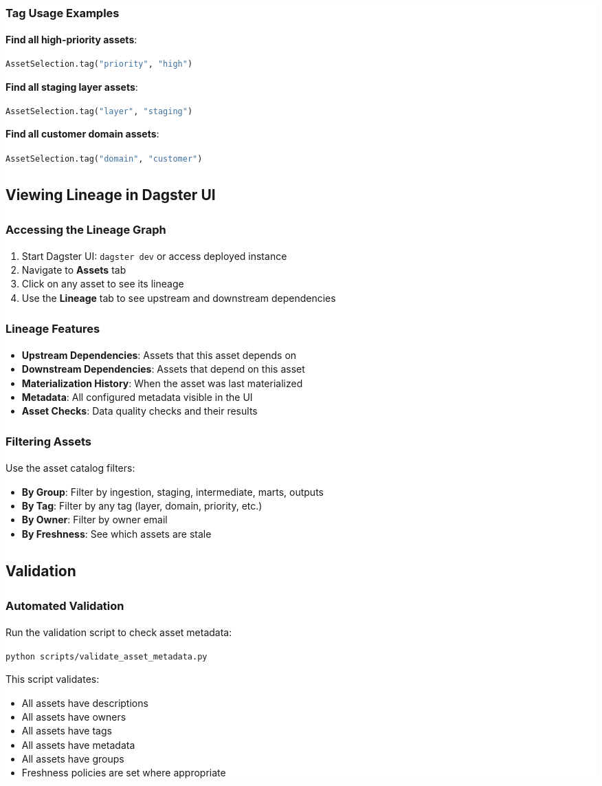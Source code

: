 ### Tag Usage Examples

**Find all high-priority assets**:
```python
AssetSelection.tag("priority", "high")
```

**Find all staging layer assets**:
```python
AssetSelection.tag("layer", "staging")
```

**Find all customer domain assets**:
```python
AssetSelection.tag("domain", "customer")
```

## Viewing Lineage in Dagster UI

### Accessing the Lineage Graph

1. Start Dagster UI: `dagster dev` or access deployed instance
2. Navigate to **Assets** tab
3. Click on any asset to see its lineage
4. Use the **Lineage** tab to see upstream and downstream dependencies

### Lineage Features

- **Upstream Dependencies**: Assets that this asset depends on
- **Downstream Dependencies**: Assets that depend on this asset
- **Materialization History**: When the asset was last materialized
- **Metadata**: All configured metadata visible in the UI
- **Asset Checks**: Data quality checks and their results

### Filtering Assets

Use the asset catalog filters:

- **By Group**: Filter by ingestion, staging, intermediate, marts, outputs
- **By Tag**: Filter by any tag (layer, domain, priority, etc.)
- **By Owner**: Filter by owner email
- **By Freshness**: See which assets are stale

## Validation

### Automated Validation

Run the validation script to check asset metadata:

```bash
python scripts/validate_asset_metadata.py
```

This script validates:
- All assets have descriptions
- All assets have owners
- All assets have tags
- All assets have metadata
- All assets have groups
- Freshness policies are set where appropriate
